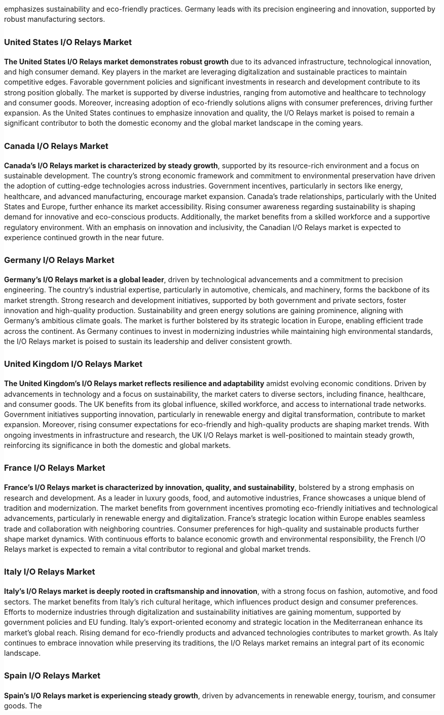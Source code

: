 emphasizes sustainability and eco-friendly practices. Germany leads with its precision engineering and innovation, supported by robust manufacturing sectors.</span></em></p></blockquote><h3><strong>United States I/O Relays Market</strong></h3><p><strong>The United States I/O Relays market demonstrates robust growth</strong> due to its advanced infrastructure, technological innovation, and high consumer demand. Key players in the market are leveraging digitalization and sustainable practices to maintain competitive edges. Favorable government policies and significant investments in research and development contribute to its strong position globally. The market is supported by diverse industries, ranging from automotive and healthcare to technology and consumer goods. Moreover, increasing adoption of eco-friendly solutions aligns with consumer preferences, driving further expansion. As the United States continues to emphasize innovation and quality, the I/O Relays market is poised to remain a significant contributor to both the domestic economy and the global market landscape in the coming years.</p><h3><strong>Canada I/O Relays Market</strong></h3><p><strong>Canada&rsquo;s I/O Relays market is characterized by steady growth</strong>, supported by its resource-rich environment and a focus on sustainable development. The country&rsquo;s strong economic framework and commitment to environmental preservation have driven the adoption of cutting-edge technologies across industries. Government incentives, particularly in sectors like energy, healthcare, and advanced manufacturing, encourage market expansion. Canada&rsquo;s trade relationships, particularly with the United States and Europe, further enhance its market accessibility. Rising consumer awareness regarding sustainability is shaping demand for innovative and eco-conscious products. Additionally, the market benefits from a skilled workforce and a supportive regulatory environment. With an emphasis on innovation and inclusivity, the Canadian I/O Relays market is expected to experience continued growth in the near future.</p><h3><strong>Germany I/O Relays Market</strong></h3><p><strong>Germany&rsquo;s I/O Relays market is a global leader</strong>, driven by technological advancements and a commitment to precision engineering. The country&rsquo;s industrial expertise, particularly in automotive, chemicals, and machinery, forms the backbone of its market strength. Strong research and development initiatives, supported by both government and private sectors, foster innovation and high-quality production. Sustainability and green energy solutions are gaining prominence, aligning with Germany&rsquo;s ambitious climate goals. The market is further bolstered by its strategic location in Europe, enabling efficient trade across the continent. As Germany continues to invest in modernizing industries while maintaining high environmental standards, the I/O Relays market is poised to sustain its leadership and deliver consistent growth.</p><h3><strong>United Kingdom I/O Relays Market</strong></h3><p><strong>The United Kingdom&rsquo;s I/O Relays market reflects resilience and adaptability</strong> amidst evolving economic conditions. Driven by advancements in technology and a focus on sustainability, the market caters to diverse sectors, including finance, healthcare, and consumer goods. The UK benefits from its global influence, skilled workforce, and access to international trade networks. Government initiatives supporting innovation, particularly in renewable energy and digital transformation, contribute to market expansion. Moreover, rising consumer expectations for eco-friendly and high-quality products are shaping market trends. With ongoing investments in infrastructure and research, the UK I/O Relays market is well-positioned to maintain steady growth, reinforcing its significance in both the domestic and global markets.</p><h3><strong>France I/O Relays Market</strong></h3><p><strong>France&rsquo;s I/O Relays market is characterized by innovation, quality, and sustainability</strong>, bolstered by a strong emphasis on research and development. As a leader in luxury goods, food, and automotive industries, France showcases a unique blend of tradition and modernization. The market benefits from government incentives promoting eco-friendly initiatives and technological advancements, particularly in renewable energy and digitalization. France&rsquo;s strategic location within Europe enables seamless trade and collaboration with neighboring countries. Consumer preferences for high-quality and sustainable products further shape market dynamics. With continuous efforts to balance economic growth and environmental responsibility, the French I/O Relays market is expected to remain a vital contributor to regional and global market trends.</p><h3><strong>Italy I/O Relays Market</strong></h3><p><strong>Italy&rsquo;s I/O Relays market is deeply rooted in craftsmanship and innovation</strong>, with a strong focus on fashion, automotive, and food sectors. The market benefits from Italy&rsquo;s rich cultural heritage, which influences product design and consumer preferences. Efforts to modernize industries through digitalization and sustainability initiatives are gaining momentum, supported by government policies and EU funding. Italy&rsquo;s export-oriented economy and strategic location in the Mediterranean enhance its market&rsquo;s global reach. Rising demand for eco-friendly products and advanced technologies contributes to market growth. As Italy continues to embrace innovation while preserving its traditions, the I/O Relays market remains an integral part of its economic landscape.</p><h3><strong>Spain I/O Relays Market</strong></h3><p><strong>Spain&rsquo;s I/O Relays market is experiencing steady growth</strong>, driven by advancements in renewable energy, tourism, and consumer goods. The
